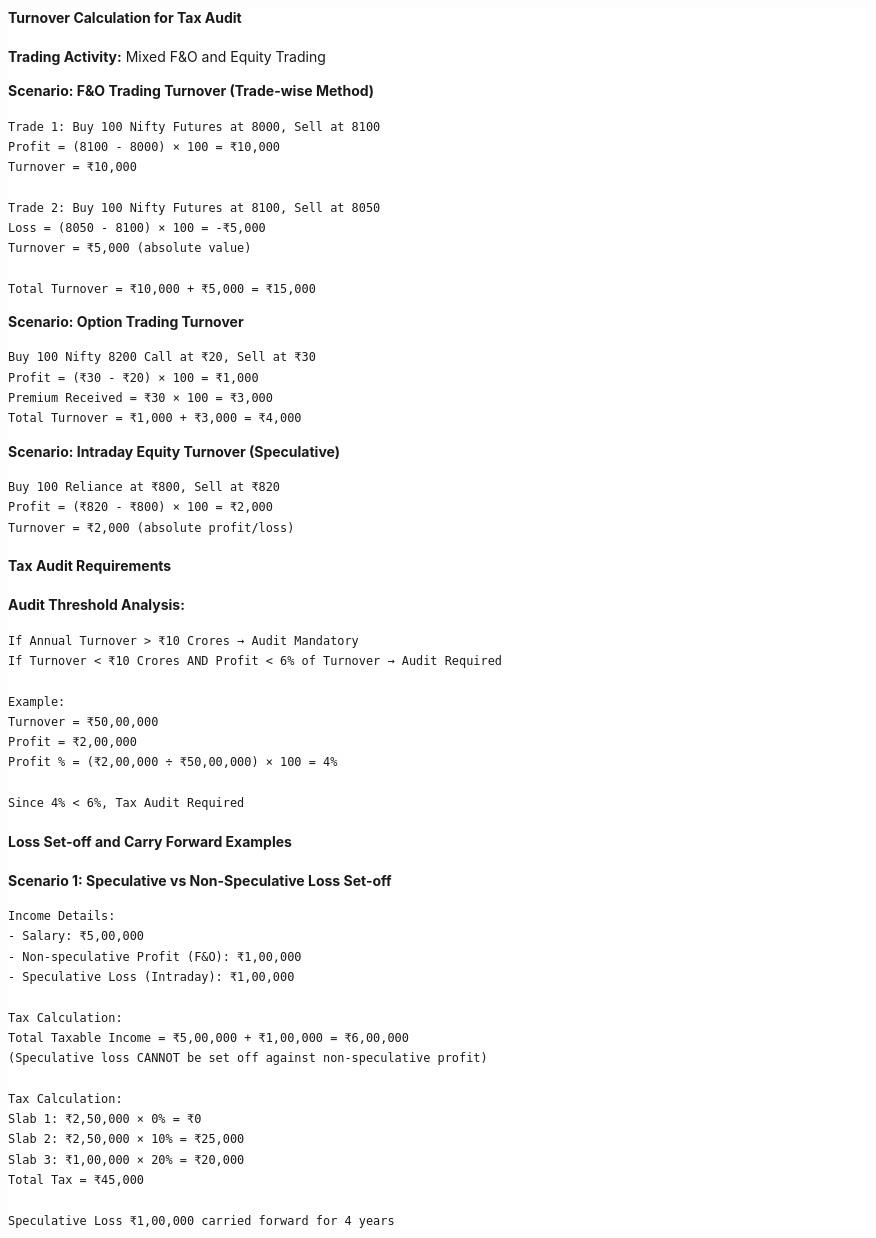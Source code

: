 #### **Turnover Calculation for Tax Audit**
**Trading Activity:** Mixed F&O and Equity Trading

**Scenario: F&O Trading Turnover (Trade-wise Method)**
```
Trade 1: Buy 100 Nifty Futures at 8000, Sell at 8100
Profit = (8100 - 8000) × 100 = ₹10,000
Turnover = ₹10,000

Trade 2: Buy 100 Nifty Futures at 8100, Sell at 8050  
Loss = (8050 - 8100) × 100 = -₹5,000
Turnover = ₹5,000 (absolute value)

Total Turnover = ₹10,000 + ₹5,000 = ₹15,000
```

**Scenario: Option Trading Turnover**
```
Buy 100 Nifty 8200 Call at ₹20, Sell at ₹30
Profit = (₹30 - ₹20) × 100 = ₹1,000
Premium Received = ₹30 × 100 = ₹3,000
Total Turnover = ₹1,000 + ₹3,000 = ₹4,000
```

**Scenario: Intraday Equity Turnover (Speculative)**
```
Buy 100 Reliance at ₹800, Sell at ₹820
Profit = (₹820 - ₹800) × 100 = ₹2,000
Turnover = ₹2,000 (absolute profit/loss)
```

#### **Tax Audit Requirements**
**Audit Threshold Analysis:**
```
If Annual Turnover > ₹10 Crores → Audit Mandatory
If Turnover < ₹10 Crores AND Profit < 6% of Turnover → Audit Required

Example:
Turnover = ₹50,00,000
Profit = ₹2,00,000
Profit % = (₹2,00,000 ÷ ₹50,00,000) × 100 = 4%

Since 4% < 6%, Tax Audit Required
```

#### **Loss Set-off and Carry Forward Examples**

**Scenario 1: Speculative vs Non-Speculative Loss Set-off**
```
Income Details:
- Salary: ₹5,00,000
- Non-speculative Profit (F&O): ₹1,00,000
- Speculative Loss (Intraday): ₹1,00,000

Tax Calculation:
Total Taxable Income = ₹5,00,000 + ₹1,00,000 = ₹6,00,000
(Speculative loss CANNOT be set off against non-speculative profit)

Tax Calculation:
Slab 1: ₹2,50,000 × 0% = ₹0
Slab 2: ₹2,50,000 × 10% = ₹25,000  
Slab 3: ₹1,00,000 × 20% = ₹20,000
Total Tax = ₹45,000

Speculative Loss ₹1,00,000 carried forward for 4 years
```
